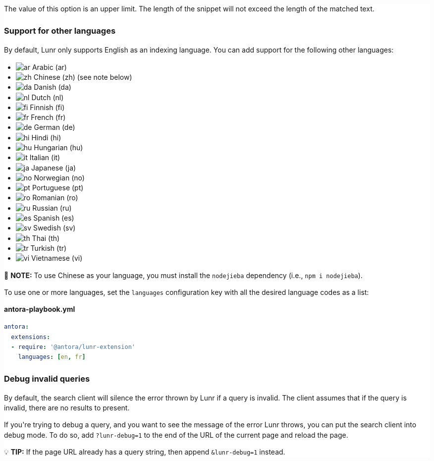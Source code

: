 The value of this option is an upper limit.
The length of the snippet will not exceed the length of the matched text.

### Support for other languages

By default, Lunr only supports English as an indexing language.
You can add support for the following other languages:

* ![ar](https://cdn.jsdelivr.net/gh/madebybowtie/FlagKit/Assets/PNG/IQ.png) Arabic (ar)
* ![zh](https://cdn.jsdelivr.net/gh/madebybowtie/FlagKit/Assets/PNG/CN.png) Chinese (zh) (see note below)
* ![da](https://cdn.jsdelivr.net/gh/madebybowtie/FlagKit/Assets/PNG/DK.png) Danish (da)
* ![nl](https://cdn.jsdelivr.net/gh/madebybowtie/FlagKit/Assets/PNG/NL.png) Dutch (nl)
* ![fi](https://cdn.jsdelivr.net/gh/madebybowtie/FlagKit/Assets/PNG/FI.png) Finnish (fi)
* ![fr](https://cdn.jsdelivr.net/gh/madebybowtie/FlagKit/Assets/PNG/FR.png) French (fr)
* ![de](https://cdn.jsdelivr.net/gh/madebybowtie/FlagKit/Assets/PNG/DE.png) German (de)
* ![hi](https://cdn.jsdelivr.net/gh/madebybowtie/FlagKit/Assets/PNG/IN.png) Hindi (hi)
* ![hu](https://cdn.jsdelivr.net/gh/madebybowtie/FlagKit/Assets/PNG/HU.png) Hungarian (hu)
* ![it](https://cdn.jsdelivr.net/gh/madebybowtie/FlagKit/Assets/PNG/IT.png) Italian (it)
* ![ja](https://cdn.jsdelivr.net/gh/madebybowtie/FlagKit/Assets/PNG/JP.png) Japanese (ja)
* ![no](https://cdn.jsdelivr.net/gh/madebybowtie/FlagKit/Assets/PNG/NO.png) Norwegian (no)
* ![pt](https://cdn.jsdelivr.net/gh/madebybowtie/FlagKit/Assets/PNG/PT.png) Portuguese (pt)
* ![ro](https://cdn.jsdelivr.net/gh/madebybowtie/FlagKit/Assets/PNG/RO.png) Romanian (ro)
* ![ru](https://cdn.jsdelivr.net/gh/madebybowtie/FlagKit/Assets/PNG/RU.png) Russian (ru)
* ![es](https://cdn.jsdelivr.net/gh/madebybowtie/FlagKit/Assets/PNG/ES.png) Spanish (es)
* ![sv](https://cdn.jsdelivr.net/gh/madebybowtie/FlagKit/Assets/PNG/SE.png) Swedish (sv)
* ![th](https://cdn.jsdelivr.net/gh/madebybowtie/FlagKit/Assets/PNG/TH.png) Thai (th)
* ![tr](https://cdn.jsdelivr.net/gh/madebybowtie/FlagKit/Assets/PNG/TR.png) Turkish (tr)
* ![vi](https://cdn.jsdelivr.net/gh/madebybowtie/FlagKit/Assets/PNG/VN.png) Vietnamese (vi)

📌 **NOTE:** To use Chinese as your language, you must install the `nodejieba` dependency (i.e., `npm i nodejieba`).

To use one or more languages, set the `languages` configuration key with all the desired language codes as a list:

**antora-playbook.yml**

```yaml
antora:
  extensions:
  - require: '@antora/lunr-extension'
    languages: [en, fr]
```

### Debug invalid queries

By default, the search client will silence the error thrown by Lunr if a query is invalid.
The client assumes that if the query is invalid, there are no results to present.

If you're trying to debug a query, and you want to see the message of the error Lunr throws, you can put the search client into debug mode.
To do so, add `?lunr-debug=1` to the end of the URL of the current page and reload the page.

💡 **TIP:** If the page URL already has a query string, then append `&lunr-debug=1` instead.
